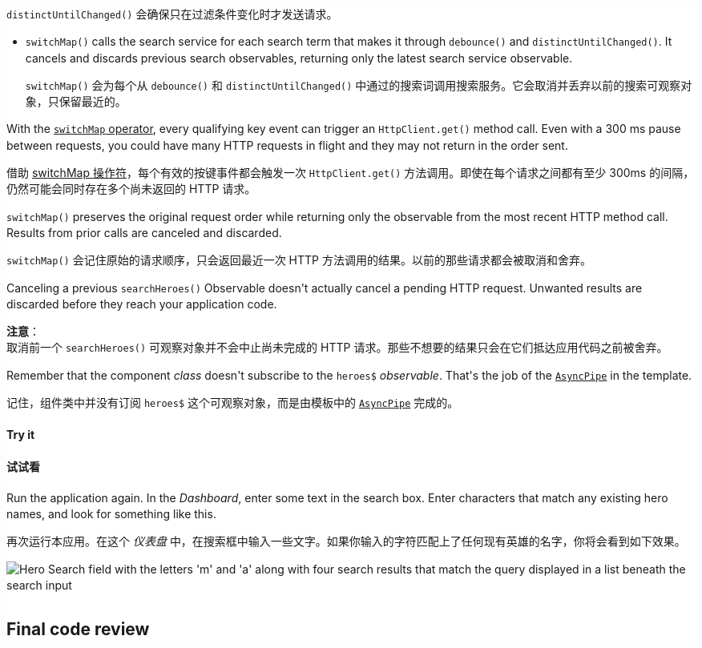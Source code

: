   `distinctUntilChanged()` 会确保只在过滤条件变化时才发送请求。

* `switchMap()` calls the search service for each search term that makes it through `debounce()` and `distinctUntilChanged()`.
  It cancels and discards previous search observables, returning only the latest search service observable.

  `switchMap()` 会为每个从 `debounce()` 和 `distinctUntilChanged()` 中通过的搜索词调用搜索服务。它会取消并丢弃以前的搜索可观察对象，只保留最近的。

<div class="alert is-helpful">

With the [`switchMap` operator](https://www.learnrxjs.io/learn-rxjs/operators/transformation/switchmap), every qualifying key event can trigger an `HttpClient.get()` method call.
Even with a 300&nbsp;ms pause between requests, you could have many HTTP requests in flight and they may not return in the order sent.

借助 [switchMap 操作符](http://www.learnrxjs.io/operators/transformation/switchmap.html)，每个有效的按键事件都会触发一次 `HttpClient.get()` 方法调用。即使在每个请求之间都有至少 300ms 的间隔，仍然可能会同时存在多个尚未返回的 HTTP 请求。

`switchMap()` preserves the original request order while returning only the observable from the most recent HTTP method call.
Results from prior calls are canceled and discarded.

`switchMap()` 会记住原始的请求顺序，只会返回最近一次 HTTP 方法调用的结果。以前的那些请求都会被取消和舍弃。

<div class="alert is-helpful">

Canceling a previous `searchHeroes()` Observable doesn't actually cancel a pending HTTP request.
Unwanted results are discarded before they reach your application code.

**注意**：<br />
取消前一个 `searchHeroes()` 可观察对象并不会中止尚未完成的 HTTP 请求。那些不想要的结果只会在它们抵达应用代码之前被舍弃。

</div>

</div>

Remember that the component *class* doesn't subscribe to the `heroes$` *observable*.
That's the job of the [`AsyncPipe`](#asyncpipe) in the template.

记住，组件类中并没有订阅 `heroes$` 这个可观察对象，而是由模板中的 [`AsyncPipe`](#asyncpipe) 完成的。

#### Try it

#### 试试看

Run the application again.
In the *Dashboard*, enter some text in the search box.
Enter characters that match any existing hero names, and look for something like this.

再次运行本应用。在这个 *仪表盘* 中，在搜索框中输入一些文字。如果你输入的字符匹配上了任何现有英雄的名字，你将会看到如下效果。

<div class="lightbox">

<img alt="Hero Search field with the letters 'm' and 'a' along with four search results that match the query displayed in a list beneath the search input" src="generated/images/guide/toh/toh-hero-search.gif">

</div>

## Final code review
